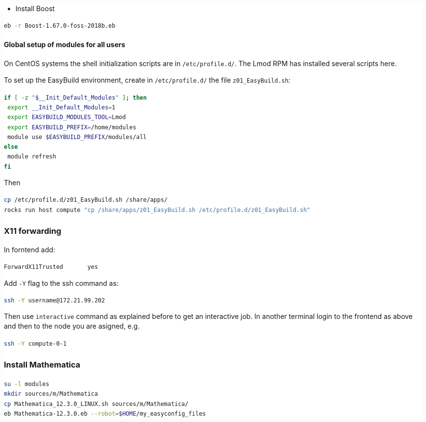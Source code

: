- Install Boost
```sh
eb -r Boost-1.67.0-foss-2018b.eb
```

#### Global setup of modules for all users

On CentOS systems the shell initialization scripts are in `/etc/profile.d/`. The Lmod RPM has installed several scripts here.

To set up the EasyBuild environment, create in `/etc/profile.d/` the file `z01_EasyBuild.sh`:

```sh
if [ -z "$__Init_Default_Modules" ]; then
 export __Init_Default_Modules=1
 export EASYBUILD_MODULES_TOOL=Lmod
 export EASYBUILD_PREFIX=/home/modules
 module use $EASYBUILD_PREFIX/modules/all
else
 module refresh
fi
```

Then

```sh
cp /etc/profile.d/z01_EasyBuild.sh /share/apps/
rocks run host compute "cp /share/apps/z01_EasyBuild.sh /etc/profile.d/z01_EasyBuild.sh"
```

### X11 forwarding

In forntend add:

```sh
ForwardX11Trusted       yes
```

Add `-Y` flag to the ssh command as:

```sh
ssh -Y username@172.21.99.202
```

Then use `interactive` command as explained before to get an interactive job. In another terminal login to the frontend as above and then to the node you are asigned, e.g.

```sh
ssh -Y compute-0-1
```

### Install Mathematica

```sh
su -l modules
mkdir sources/m/Mathematica
cp Mathematica_12.3.0_LINUX.sh sources/m/Mathematica/
eb Mathematica-12.3.0.eb --robot=$HOME/my_easyconfig_files
```
